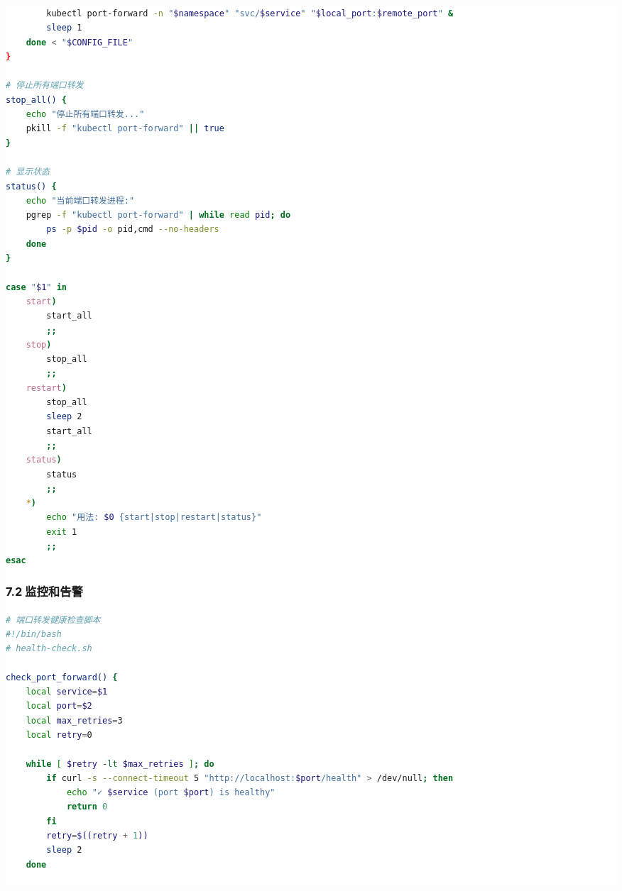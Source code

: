 ```bash
        kubectl port-forward -n "$namespace" "svc/$service" "$local_port:$remote_port" &
        sleep 1
    done < "$CONFIG_FILE"
}

# 停止所有端口转发
stop_all() {
    echo "停止所有端口转发..."
    pkill -f "kubectl port-forward" || true
}

# 显示状态
status() {
    echo "当前端口转发进程:"
    pgrep -f "kubectl port-forward" | while read pid; do
        ps -p $pid -o pid,cmd --no-headers
    done
}

case "$1" in
    start)
        start_all
        ;;
    stop)
        stop_all
        ;;
    restart)
        stop_all
        sleep 2
        start_all
        ;;
    status)
        status
        ;;
    *)
        echo "用法: $0 {start|stop|restart|status}"
        exit 1
        ;;
esac
```

### 7.2 监控和告警

```bash
# 端口转发健康检查脚本
#!/bin/bash
# health-check.sh

check_port_forward() {
    local service=$1
    local port=$2
    local max_retries=3
    local retry=0
    
    while [ $retry -lt $max_retries ]; do
        if curl -s --connect-timeout 5 "http://localhost:$port/health" > /dev/null; then
            echo "✓ $service (port $port) is healthy"
            return 0
        fi
        retry=$((retry + 1))
        sleep 2
    done
    
```